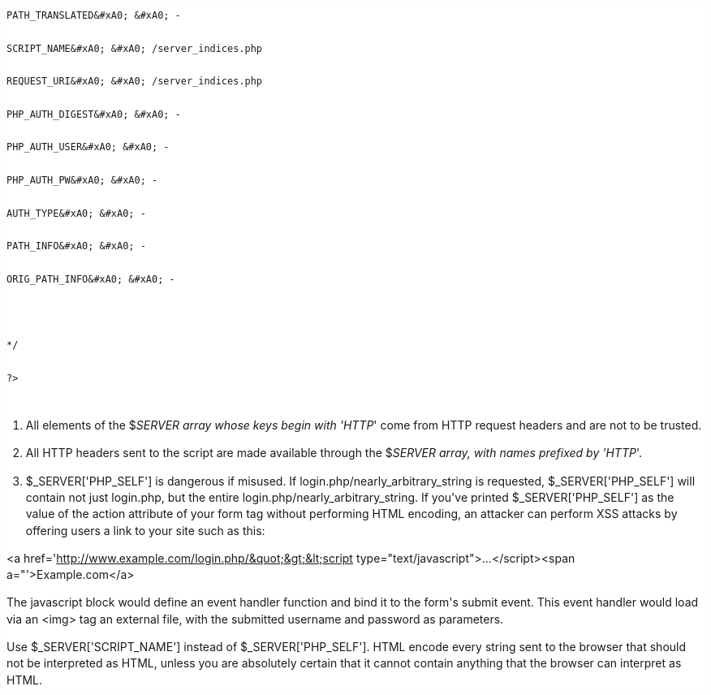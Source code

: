 ```
PATH_TRANSLATED&#xA0; &#xA0; -

SCRIPT_NAME&#xA0; &#xA0; /server_indices.php

REQUEST_URI&#xA0; &#xA0; /server_indices.php

PHP_AUTH_DIGEST&#xA0; &#xA0; -

PHP_AUTH_USER&#xA0; &#xA0; -

PHP_AUTH_PW&#xA0; &#xA0; -

AUTH_TYPE&#xA0; &#xA0; -

PATH_INFO&#xA0; &#xA0; -

ORIG_PATH_INFO&#xA0; &#xA0; -



*/

?>
```



  

#



1. All elements of the $_SERVER array whose keys begin with &apos;HTTP_&apos; come from HTTP request headers and are not to be trusted.

2. All HTTP headers sent to the script are made available through the $_SERVER array, with names prefixed by &apos;HTTP_&apos;.

3. $_SERVER[&apos;PHP_SELF&apos;] is dangerous if misused. If login.php/nearly_arbitrary_string is requested, $_SERVER[&apos;PHP_SELF&apos;] will contain not just login.php, but the entire login.php/nearly_arbitrary_string. If you&apos;ve printed $_SERVER[&apos;PHP_SELF&apos;] as the value of the action attribute of your form tag without performing HTML encoding, an attacker can perform XSS attacks by offering users a link to your site such as this:

&lt;a href=&apos;http://www.example.com/login.php/&quot;&gt;&lt;script type=&quot;text/javascript&quot;&gt;...&lt;/script&gt;&lt;span a=&quot;&apos;&gt;Example.com&lt;/a&gt;

The javascript block would define an event handler function and bind it to the form&apos;s submit event. This event handler would load via an &lt;img&gt; tag an external file, with the submitted username and password as parameters.

Use $_SERVER[&apos;SCRIPT_NAME&apos;] instead of $_SERVER[&apos;PHP_SELF&apos;]. HTML encode every string sent to the browser that should not be interpreted as HTML, unless you are absolutely certain that it cannot contain anything that the browser can interpret as HTML.

  